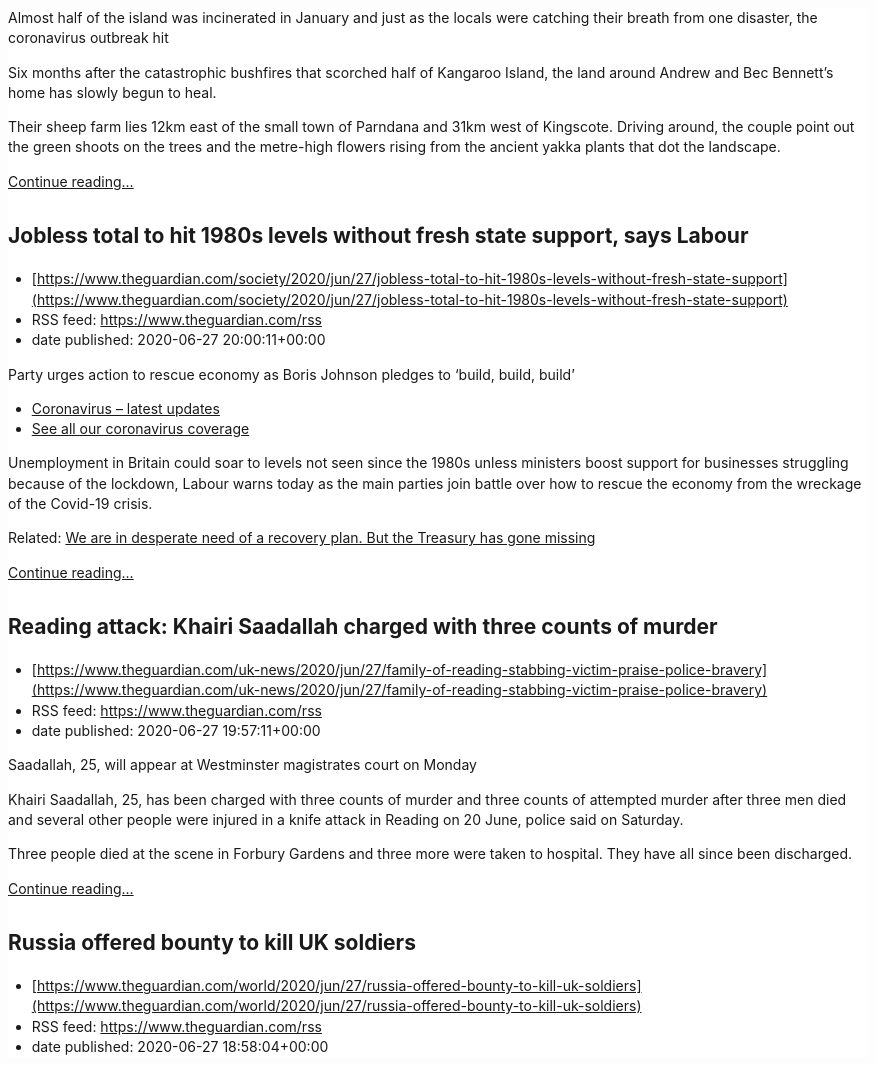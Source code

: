 <p>Almost half of the island was incinerated in January and just as the locals were catching their breath from one disaster, the coronavirus outbreak hit</p><p>Six months after the catastrophic bushfires that scorched half of Kangaroo Island, the land around Andrew and Bec Bennett’s home has slowly begun to heal.</p><p>Their sheep farm lies 12km east of the small town of Parndana and 31km west of Kingscote. Driving around, the couple point out the green shoots on the trees and the metre-high flowers rising from the ancient yakka plants that dot the landscape.</p> <a href="https://www.theguardian.com/australia-news/2020/jun/28/shell-shock-kangaroo-island-struggles-to-recover-amid-bushfire-grief-and-covid-19">Continue reading...</a>

## Jobless total to hit 1980s levels without fresh state support, says Labour
 - [https://www.theguardian.com/society/2020/jun/27/jobless-total-to-hit-1980s-levels-without-fresh-state-support](https://www.theguardian.com/society/2020/jun/27/jobless-total-to-hit-1980s-levels-without-fresh-state-support)
 - RSS feed: https://www.theguardian.com/rss
 - date published: 2020-06-27 20:00:11+00:00

<p>Party urges action to rescue economy as Boris Johnson pledges to ‘build, build, build’</p><ul><li><a href="https://www.theguardian.com/world/series/coronavirus-live/latest">Coronavirus – latest updates</a></li><li><a href="https://www.theguardian.com/world/coronavirus-outbreak">See all our coronavirus coverage</a></li></ul><p>Unemployment in Britain could soar to levels not seen since the 1980s unless ministers boost support for businesses struggling because of the lockdown, Labour warns today as the main parties join battle over how to rescue the economy from the wreckage of the Covid-19 crisis.</p><p> <span>Related: </span><a href="https://www.theguardian.com/commentisfree/2020/jun/27/we-are-in-desperate-need-of-a-recovery-plan-but-the-treasury-has-gone-missing">We are in desperate need of&nbsp;a recovery plan. But the Treasury has gone missing</a> </p> <a href="https://www.theguardian.com/society/2020/jun/27/jobless-total-to-hit-1980s-levels-without-fresh-state-support">Continue reading...</a>

## Reading attack: Khairi Saadallah charged with three counts of murder
 - [https://www.theguardian.com/uk-news/2020/jun/27/family-of-reading-stabbing-victim-praise-police-bravery](https://www.theguardian.com/uk-news/2020/jun/27/family-of-reading-stabbing-victim-praise-police-bravery)
 - RSS feed: https://www.theguardian.com/rss
 - date published: 2020-06-27 19:57:11+00:00

<p>Saadallah, 25, will appear at Westminster magistrates court on Monday </p><p>Khairi Saadallah, 25, has been charged with three counts of murder and three counts of attempted murder after three men died and several other people were injured in a knife attack in Reading on 20 June, police said on Saturday.</p><p>Three people died at the scene in Forbury Gardens and three more were taken to hospital. They have all since been discharged.</p> <a href="https://www.theguardian.com/uk-news/2020/jun/27/family-of-reading-stabbing-victim-praise-police-bravery">Continue reading...</a>

## Russia offered bounty to kill UK soldiers
 - [https://www.theguardian.com/world/2020/jun/27/russia-offered-bounty-to-kill-uk-soldiers](https://www.theguardian.com/world/2020/jun/27/russia-offered-bounty-to-kill-uk-soldiers)
 - RSS feed: https://www.theguardian.com/rss
 - date published: 2020-06-27 18:58:04+00:00
